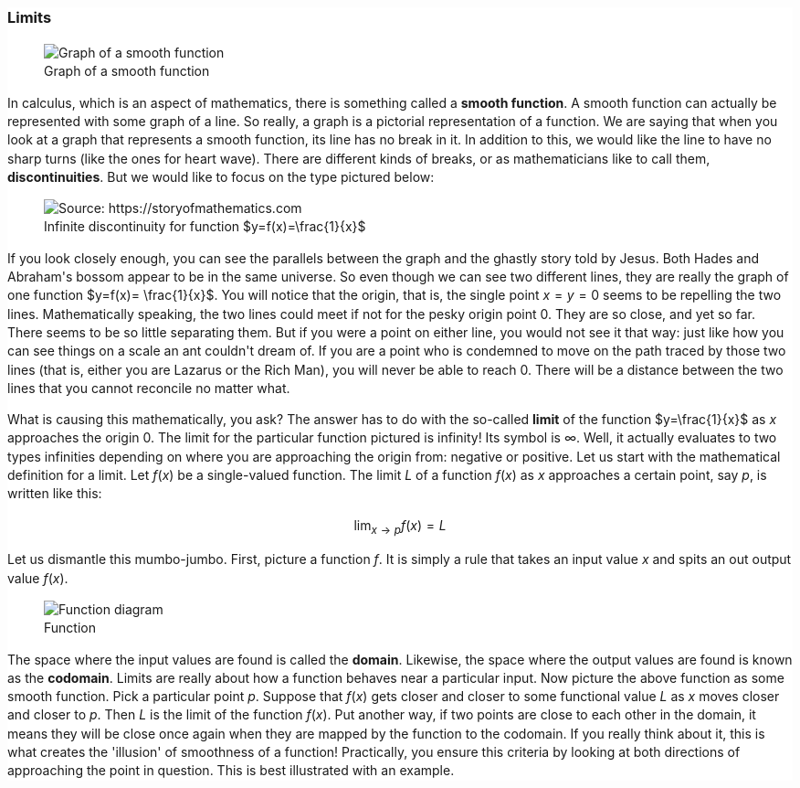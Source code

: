 ### Limits

<figure>
<img src="/assets/images/phpGgn5vP.png" width="400" alt="Graph of a smooth function" title="Source: https://chegg.com" />
<figcaption>Graph of a smooth function</figcaption>
</figure>

In calculus, which is an aspect of mathematics, there is something called a **smooth function**. A smooth function can actually be represented with some graph of a line. So really, a graph is a pictorial representation of a function. We are saying that when you look at a graph that represents a smooth function, its line has no break in it. In addition to this, we would like the line to have no sharp turns (like the ones for heart wave). There are different kinds of breaks, or as mathematicians like to call them, **discontinuities**. But we would like to focus on the type pictured below:

<figure>
<img src="/assets/images/symmetry-of-the-reciprocal-function.png" awidth="400 "lt="Infinite discontinuity for function y=f(x)=1/x" title="Source: https://storyofmathematics.com" />
<figcaption>Infinite discontinuity for function $y=f(x)=\frac{1}{x}$</figcaption>
</figure>

If you look closely enough, you can see the parallels between the graph and the ghastly story told by Jesus. Both Hades and Abraham's bossom appear to be in the same universe. So even though we can see two different lines, they are really the graph of one function $y=f(x)= \frac{1}{x}$. You will notice that the origin, that is, the single point $x=y=0$ seems to be repelling the two lines. Mathematically speaking, the two lines could meet if not for the pesky origin point $0$. They are so close, and yet so far. There seems to be so little separating them. But if you were a point on either line, you would not see it that way: just like how you can see things on a scale an ant couldn't dream of. If you are a point who is condemned to move on the path traced by those two lines (that is, either you are Lazarus or the Rich Man), you will never be able to reach $0$. There will be a distance between the two lines that you cannot reconcile no matter what.

What is causing this mathematically, you ask? The answer has to do with the so-called **limit** of the function $y=\frac{1}{x}$ as $x$ approaches the origin $0$. The limit for the particular function pictured is infinity! Its symbol is $\infty$. Well, it actually evaluates to two types infinities depending on where you are approaching the origin from: negative or positive. Let us start with the mathematical definition for a limit. Let $f(x)$ be a single-valued function. The limit $L$ of a function $f(x)$ as $x$ approaches a certain point, say $p$, is written like this:

$$\lim_{x\rightarrow p} f(x) = L$$

Let us dismantle this mumbo-jumbo. First, picture a function $f$. It is simply a rule that takes an input value $x$ and spits an out output value $f(x)$.

<figure>
<img src="/assets/images/58mSg.png" width="400" alt="Function diagram" title="Source:https://tex.stackexchange.com" />
<figcaption>Function</figcaption>
</figure>

The space where the input values are found is called the **domain**. Likewise, the space where the output values are found is known as the **codomain**. Limits are really about how a function behaves near a particular input. Now picture the above function as some smooth function. Pick a particular point $p$. Suppose that $f(x)$ gets closer and closer to some functional value $L$ as $x$ moves closer and closer to $p$. Then $L$ is the limit of the function $f(x)$. Put another way, if two points are close to each other in the domain, it means they will be close once again when they are mapped by the function to the codomain. If you really think about it, this is what creates the 'illusion' of smoothness of a function! Practically, you ensure this criteria by looking at both directions of approaching the point in question. This is best illustrated with an example.
